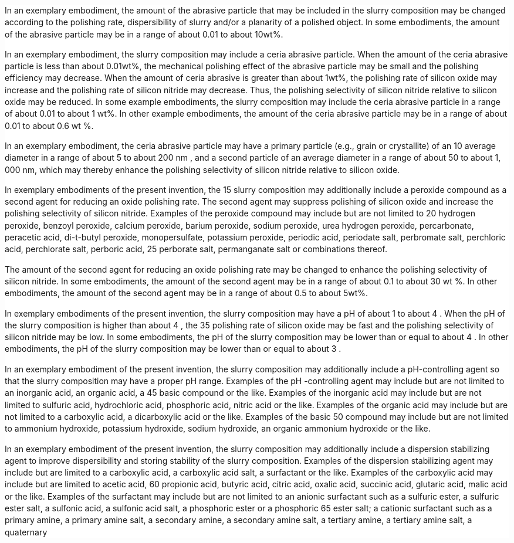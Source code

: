 In an exemplary embodiment, the amount of the abrasive particle that may be included in the slurry composition may be changed according to the polishing rate, dispersibility of slurry and/or a planarity of a polished object. In some embodiments, the amount of the abrasive particle may be in a range of about 0.01 to about $10 \mathrm{wt} \%$.

In an exemplary embodiment, the slurry composition may include a ceria abrasive particle. When the amount of the ceria abrasive particle is less than about $0.01 \mathrm{wt} \%$, the mechanical polishing effect of the abrasive particle may be small and the polishing efficiency may decrease. When the amount of ceria abrasive is greater than about $1 \mathrm{wt} \%$, the polishing rate of silicon oxide may increase and the polishing rate of silicon
nitride may decrease. Thus, the polishing selectivity of silicon nitride relative to silicon oxide may be reduced. In some example embodiments, the slurry composition may include the ceria abrasive particle in a range of about 0.01 to about 1 $\mathrm{wt} \%$. In other example embodiments, the amount of the ceria abrasive particle may be in a range of about 0.01 to about 0.6 wt $\%$.

In an exemplary embodiment, the ceria abrasive particle may have a primary particle (e.g., grain or crystallite) of an 10 average diameter in a range of about 5 to about 200 nm , and a second particle of an average diameter in a range of about 50 to about $1,000 \mathrm{~nm}$, which may thereby enhance the polishing selectivity of silicon nitride relative to silicon oxide.

In exemplary embodiments of the present invention, the 15 slurry composition may additionally include a peroxide compound as a second agent for reducing an oxide polishing rate. The second agent may suppress polishing of silicon oxide and increase the polishing selectivity of silicon nitride. Examples of the peroxide compound may include but are not limited to 20 hydrogen peroxide, benzoyl peroxide, calcium peroxide, barium peroxide, sodium peroxide, urea hydrogen peroxide, percarbonate, peracetic acid, di-t-butyl peroxide, monopersulfate, potassium peroxide, periodic acid, periodate salt, perbromate salt, perchloric acid, perchlorate salt, perboric acid, 25 perborate salt, permanganate salt or combinations thereof.

The amount of the second agent for reducing an oxide polishing rate may be changed to enhance the polishing selectivity of silicon nitride. In some embodiments, the amount of the second agent may be in a range of about 0.1 to about 30 wt $\%$. In other embodiments, the amount of the second agent may be in a range of about 0.5 to about $5 \mathrm{wt} \%$.

In exemplary embodiments of the present invention, the slurry composition may have a pH of about 1 to about 4 . When the pH of the slurry composition is higher than about 4 , the 35 polishing rate of silicon oxide may be fast and the polishing selectivity of silicon nitride may be low. In some embodiments, the pH of the slurry composition may be lower than or equal to about 4 . In other embodiments, the pH of the slurry composition may be lower than or equal to about 3 .

In an exemplary embodiment of the present invention, the slurry composition may additionally include a pH-controlling agent so that the slurry composition may have a proper pH range. Examples of the pH -controlling agent may include but are not limited to an inorganic acid, an organic acid, a 45 basic compound or the like. Examples of the inorganic acid may include but are not limited to sulfuric acid, hydrochloric acid, phosphoric acid, nitric acid or the like. Examples of the organic acid may include but are not limited to a carboxylic acid, a dicarboxylic acid or the like. Examples of the basic 50 compound may include but are not limited to ammonium hydroxide, potassium hydroxide, sodium hydroxide, an organic ammonium hydroxide or the like.

In an exemplary embodiment of the present invention, the slurry composition may additionally include a dispersion stabilizing agent to improve dispersibility and storing stability of the slurry composition. Examples of the dispersion stabilizing agent may include but are limited to a carboxylic acid, a carboxylic acid salt, a surfactant or the like. Examples of the carboxylic acid may include but are limited to acetic acid, 60 propionic acid, butyric acid, citric acid, oxalic acid, succinic acid, glutaric acid, malic acid or the like. Examples of the surfactant may include but are not limited to an anionic surfactant such as a sulfuric ester, a sulfuric ester salt, a sulfonic acid, a sulfonic acid salt, a phosphoric ester or a phosphoric 65 ester salt; a cationic surfactant such as a primary amine, a primary amine salt, a secondary amine, a secondary amine salt, a tertiary amine, a tertiary amine salt, a quaternary
